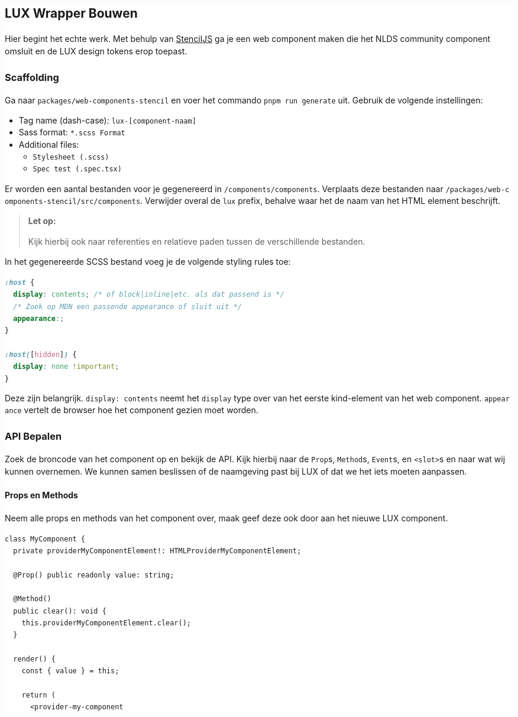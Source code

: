 ## LUX Wrapper Bouwen

Hier begint het echte werk. Met behulp van [StencilJS][stencil] ga je een web component maken die het NLDS community component omsluit en de LUX design tokens erop toepast.

### Scaffolding

Ga naar `packages/web-components-stencil` en voer het commando `pnpm run generate` uit. Gebruik de volgende instellingen:

- Tag name (dash-case): `lux-[component-naam]`
- Sass format: `*.scss Format`
- Additional files:
  - `Stylesheet (.scss)`
  - `Spec test (.spec.tsx)`

Er worden een aantal bestanden voor je gegenereerd in `/components/components`. Verplaats deze bestanden naar `/packages/web-components-stencil/src/components`. Verwijder overal de `lux` prefix, behalve waar het de naam van het HTML element beschrijft.

> **Let op:**
>
> Kijk hierbij ook naar referenties en relatieve paden tussen de verschillende bestanden.

In het gegenereerde SCSS bestand voeg je de volgende styling rules toe:

```css
:host {
  display: contents; /* of block|inline|etc. als dat passend is */
  /* Zoek op MDN een passende appearance of sluit uit */
  appearance:;
}

:host([hidden]) {
  display: none !important;
}
```

Deze zijn belangrijk. `display: contents` neemt het `display` type over van het eerste kind-element van het web component. `appearance` vertelt de browser hoe het component gezien moet worden.

### API Bepalen

Zoek de broncode van het component op en bekijk de API. Kijk hierbij naar de `Prop`s, `Method`s, `Event`s, en `<slot>`s en naar wat wij kunnen overnemen. We kunnen samen beslissen of de naamgeving past bij LUX of dat we het iets moeten aanpassen.

#### Props en Methods

Neem alle props en methods van het component over, maak geef deze ook door aan het nieuwe LUX component.

```tsx
class MyComponent {
  private providerMyComponentElement!: HTMLProviderMyComponentElement;

  @Prop() public readonly value: string;

  @Method()
  public clear(): void {
    this.providerMyComponentElement.clear();
  }

  render() {
    const { value } = this;

    return (
      <provider-my-component
```

[github-button]: https://github.com/nl-design-system/lux/tree/main/packages/storybook/src/web-components/button/button.mdx#L13
[lux-button]: /docs/web-components-button--docs
[mdn-slots]: https://developer.mozilla.org/en-US/docs/Web/HTML/Element/slot
[nlds-components]: https://www.nldesignsystem.nl/componenten/
[nlds-estafettemodel]: https://www.nldesignsystem.nl/handboek/estafettemodel
[nlds-utrecht-testing]: https://nl-design-system.github.io/utrecht/storybook-react/index.html?path=/docs/react-testing--docs
[stencil]: https://stenciljs.com/docs/introduction
[stencil-slots-doc]: https://stenciljs.com/docs/docs-json#slots
[tsdoc]: https://tsdoc.org/